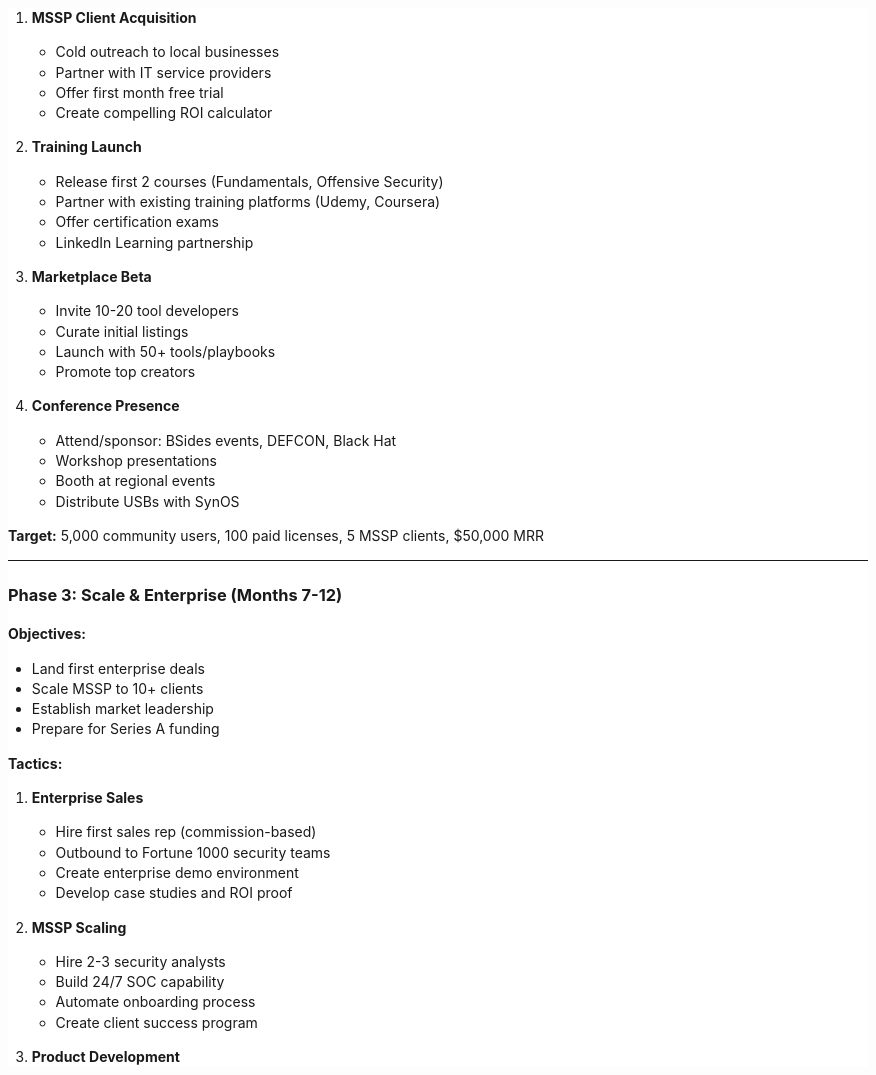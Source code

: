 1. **MSSP Client Acquisition**

    - Cold outreach to local businesses
    - Partner with IT service providers
    - Offer first month free trial
    - Create compelling ROI calculator

2. **Training Launch**

    - Release first 2 courses (Fundamentals, Offensive Security)
    - Partner with existing training platforms (Udemy, Coursera)
    - Offer certification exams
    - LinkedIn Learning partnership

3. **Marketplace Beta**

    - Invite 10-20 tool developers
    - Curate initial listings
    - Launch with 50+ tools/playbooks
    - Promote top creators

4. **Conference Presence**
    - Attend/sponsor: BSides events, DEFCON, Black Hat
    - Workshop presentations
    - Booth at regional events
    - Distribute USBs with SynOS

**Target:** 5,000 community users, 100 paid licenses, 5 MSSP clients, $50,000 MRR

---

### Phase 3: Scale & Enterprise (Months 7-12)

**Objectives:**

-   Land first enterprise deals
-   Scale MSSP to 10+ clients
-   Establish market leadership
-   Prepare for Series A funding

**Tactics:**

1. **Enterprise Sales**

    - Hire first sales rep (commission-based)
    - Outbound to Fortune 1000 security teams
    - Create enterprise demo environment
    - Develop case studies and ROI proof

2. **MSSP Scaling**

    - Hire 2-3 security analysts
    - Build 24/7 SOC capability
    - Automate onboarding process
    - Create client success program

3. **Product Development**
